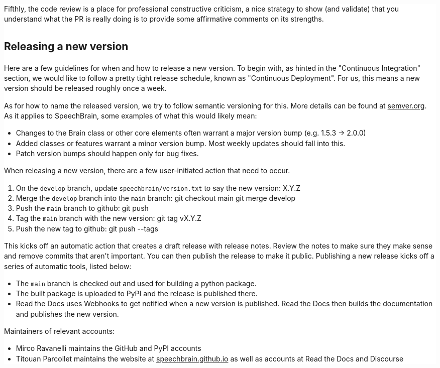 Fifthly, the code review is a place for professional constructive criticism,
a nice strategy to show (and validate) that you understand what the PR is really
doing is to provide some affirmative comments on its strengths.

## Releasing a new version

Here are a few guidelines for when and how to release a new version.
To begin with, as hinted in the "Continuous Integration" section, we would like to follow a
pretty tight release schedule, known as "Continuous Deployment". For us, this means a new
version should be released roughly once a week.

As for how to name the released version, we try to follow semantic versioning for this. More details
can be found at [semver.org](http://semver.org). As it applies to SpeechBrain, some examples
of what this would likely mean:
 * Changes to the Brain class or other core elements often warrant a major version bump (e.g. 1.5.3 -> 2.0.0)
 * Added classes or features warrant a minor version bump. Most weekly updates should fall into this.
 * Patch version bumps should happen only for bug fixes.

When releasing a new version, there are a few user-initiated action that need to occur.
 1. On the `develop` branch, update `speechbrain/version.txt` to say the new version:
    X.Y.Z
 2. Merge the `develop` branch into the `main` branch:
    git checkout main
    git merge develop
 3. Push the `main` branch to github:
    git push
 4. Tag the `main` branch with the new version:
    git tag vX.Y.Z
 5. Push the new tag to github:
    git push --tags

This kicks off an automatic action that creates a draft release with release notes.
Review the notes to make sure they make sense and remove commits that aren't important.
You can then publish the release to make it public.
Publishing a new release kicks off a series of automatic tools, listed below:

 * The `main` branch is checked out and used for building a python package.
 * The built package is uploaded to PyPI and the release is published there.
 * Read the Docs uses Webhooks to get notified when a new version is published.
   Read the Docs then builds the documentation and publishes the new version.

Maintainers of relevant accounts:
 * Mirco Ravanelli maintains the GitHub and PyPI accounts
 * Titouan Parcollet maintains the website at [speechbrain.github.io](speechbrain.github.io)
   as well as accounts at Read the Docs and Discourse
